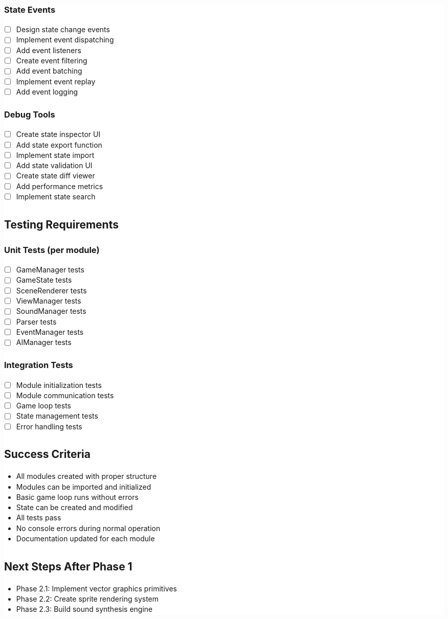 ### State Events

- [ ] Design state change events
- [ ] Implement event dispatching
- [ ] Add event listeners
- [ ] Create event filtering
- [ ] Add event batching
- [ ] Implement event replay
- [ ] Add event logging

### Debug Tools

- [ ] Create state inspector UI
- [ ] Add state export function
- [ ] Implement state import
- [ ] Add state validation UI
- [ ] Create state diff viewer
- [ ] Add performance metrics
- [ ] Implement state search

## Testing Requirements

### Unit Tests (per module)

- [ ] GameManager tests
- [ ] GameState tests
- [ ] SceneRenderer tests
- [ ] ViewManager tests
- [ ] SoundManager tests
- [ ] Parser tests
- [ ] EventManager tests
- [ ] AIManager tests

### Integration Tests

- [ ] Module initialization tests
- [ ] Module communication tests
- [ ] Game loop tests
- [ ] State management tests
- [ ] Error handling tests

## Success Criteria

- All modules created with proper structure
- Modules can be imported and initialized
- Basic game loop runs without errors
- State can be created and modified
- All tests pass
- No console errors during normal operation
- Documentation updated for each module

## Next Steps After Phase 1

- Phase 2.1: Implement vector graphics primitives
- Phase 2.2: Create sprite rendering system
- Phase 2.3: Build sound synthesis engine

